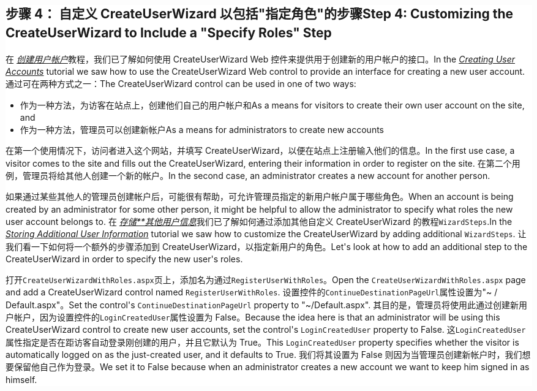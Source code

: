 ## <a name="step-4-customizing-the-createuserwizard-to-include-a-specify-roles-step"></a><span data-ttu-id="0b6c9-324">步骤 4： 自定义 CreateUserWizard 以包括"指定角色"的步骤</span><span class="sxs-lookup"><span data-stu-id="0b6c9-324">Step 4: Customizing the CreateUserWizard to Include a "Specify Roles" Step</span></span>

<span data-ttu-id="0b6c9-325">在<a id="_msoanchor_3"> </a> [*创建用户帐户*](../membership/creating-user-accounts-vb.md)教程，我们已了解如何使用 CreateUserWizard Web 控件来提供用于创建新的用户帐户的接口。</span><span class="sxs-lookup"><span data-stu-id="0b6c9-325">In the <a id="_msoanchor_3"></a>[*Creating User Accounts*](../membership/creating-user-accounts-vb.md) tutorial we saw how to use the CreateUserWizard Web control to provide an interface for creating a new user account.</span></span> <span data-ttu-id="0b6c9-326">通过可在两种方式之一：</span><span class="sxs-lookup"><span data-stu-id="0b6c9-326">The CreateUserWizard control can be used in one of two ways:</span></span>

- <span data-ttu-id="0b6c9-327">作为一种方法，为访客在站点上，创建他们自己的用户帐户和</span><span class="sxs-lookup"><span data-stu-id="0b6c9-327">As a means for visitors to create their own user account on the site, and</span></span>
- <span data-ttu-id="0b6c9-328">作为一种方法，管理员可以创建新帐户</span><span class="sxs-lookup"><span data-stu-id="0b6c9-328">As a means for administrators to create new accounts</span></span>

<span data-ttu-id="0b6c9-329">在第一个使用情况下，访问者进入这个网站，并填写 CreateUserWizard，以便在站点上注册输入他们的信息。</span><span class="sxs-lookup"><span data-stu-id="0b6c9-329">In the first use case, a visitor comes to the site and fills out the CreateUserWizard, entering their information in order to register on the site.</span></span> <span data-ttu-id="0b6c9-330">在第二个用例，管理员将给其他人创建一个新的帐户。</span><span class="sxs-lookup"><span data-stu-id="0b6c9-330">In the second case, an administrator creates a new account for another person.</span></span>

<span data-ttu-id="0b6c9-331">如果通过某些其他人的管理员创建帐户后，可能很有帮助，可允许管理员指定的新用户帐户属于哪些角色。</span><span class="sxs-lookup"><span data-stu-id="0b6c9-331">When an account is being created by an administrator for some other person, it might be helpful to allow the administrator to specify what roles the new user account belongs to.</span></span> <span data-ttu-id="0b6c9-332">在<a id="_msoanchor_4"> </a> [*存储**其他用户信息*](../membership/storing-additional-user-information-vb.md)我们已了解如何通过添加其他自定义 CreateUserWizard 的教程`WizardSteps`.</span><span class="sxs-lookup"><span data-stu-id="0b6c9-332">In the <a id="_msoanchor_4"></a>[*Storing* *Additional User Information*](../membership/storing-additional-user-information-vb.md) tutorial we saw how to customize the CreateUserWizard by adding additional `WizardSteps`.</span></span> <span data-ttu-id="0b6c9-333">让我们看一下如何将一个额外的步骤添加到 CreateUserWizard，以指定新用户的角色。</span><span class="sxs-lookup"><span data-stu-id="0b6c9-333">Let's look at how to add an additional step to the CreateUserWizard in order to specify the new user's roles.</span></span>

<span data-ttu-id="0b6c9-334">打开`CreateUserWizardWithRoles.aspx`页上，添加名为通过`RegisterUserWithRoles`。</span><span class="sxs-lookup"><span data-stu-id="0b6c9-334">Open the `CreateUserWizardWithRoles.aspx` page and add a CreateUserWizard control named `RegisterUserWithRoles`.</span></span> <span data-ttu-id="0b6c9-335">设置控件的`ContinueDestinationPageUrl`属性设置为"~ / Default.aspx"。</span><span class="sxs-lookup"><span data-stu-id="0b6c9-335">Set the control's `ContinueDestinationPageUrl` property to "~/Default.aspx".</span></span> <span data-ttu-id="0b6c9-336">其目的是，管理员将使用此通过创建新用户帐户，因为设置控件的`LoginCreatedUser`属性设置为 False。</span><span class="sxs-lookup"><span data-stu-id="0b6c9-336">Because the idea here is that an administrator will be using this CreateUserWizard control to create new user accounts, set the control's `LoginCreatedUser` property to False.</span></span> <span data-ttu-id="0b6c9-337">这`LoginCreatedUser`属性指定是否在距访客自动登录刚创建的用户，并且它默认为 True。</span><span class="sxs-lookup"><span data-stu-id="0b6c9-337">This `LoginCreatedUser` property specifies whether the visitor is automatically logged on as the just-created user, and it defaults to True.</span></span> <span data-ttu-id="0b6c9-338">我们将其设置为 False 则因为当管理员创建新帐户时，我们想要保留他自己作为登录。</span><span class="sxs-lookup"><span data-stu-id="0b6c9-338">We set it to False because when an administrator creates a new account we want to keep him signed in as himself.</span></span>
